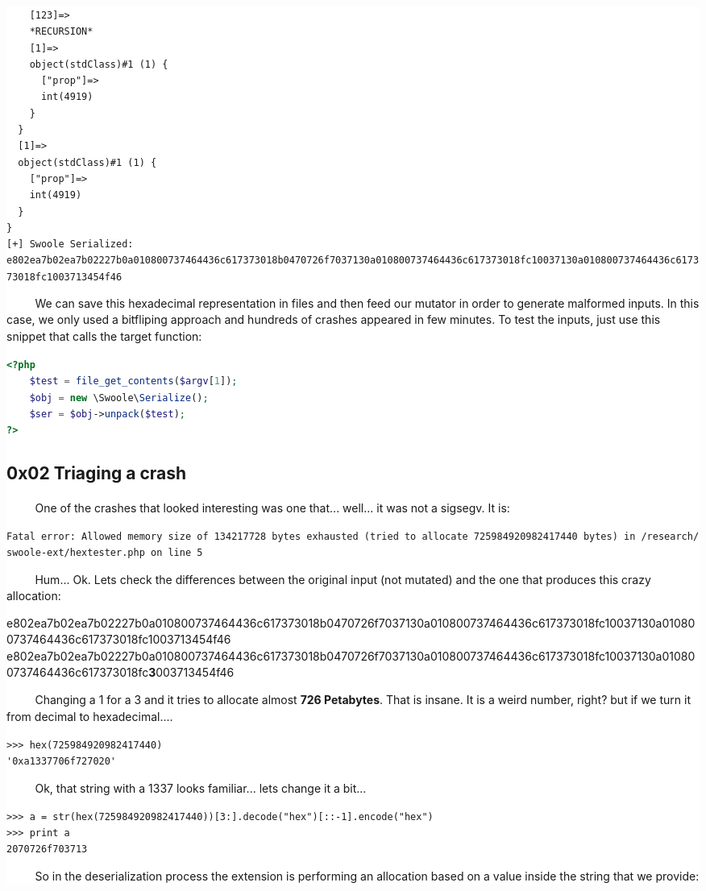 ```
    [123]=>
    *RECURSION*
    [1]=>
    object(stdClass)#1 (1) {
      ["prop"]=>
      int(4919)
    }
  }
  [1]=>
  object(stdClass)#1 (1) {
    ["prop"]=>
    int(4919)
  }
}
[+] Swoole Serialized:
e802ea7b02ea7b02227b0a010800737464436c617373018b0470726f7037130a010800737464436c617373018fc10037130a010800737464436c617373018fc1003713454f46
```
&nbsp;&nbsp;&nbsp;&nbsp;&nbsp;&nbsp;&nbsp;&nbsp;
We can save this hexadecimal representation in files and then feed our mutator in order to generate malformed inputs. In this case, we only used a bitfliping approach and hundreds of crashes appeared in few minutes. To test the inputs, just use this snippet that calls the target function:
```php
<?php
    $test = file_get_contents($argv[1]);
    $obj = new \Swoole\Serialize();
    $ser = $obj->unpack($test);
?>
```

## 0x02 Triaging a crash

&nbsp;&nbsp;&nbsp;&nbsp;&nbsp;&nbsp;&nbsp;&nbsp;
One of the crashes that looked interesting was one that... well... it was not a sigsegv. It is:

```
Fatal error: Allowed memory size of 134217728 bytes exhausted (tried to allocate 725984920982417440 bytes) in /research/swoole-ext/hextester.php on line 5
```
&nbsp;&nbsp;&nbsp;&nbsp;&nbsp;&nbsp;&nbsp;&nbsp;
Hum... Ok. Lets check the differences between the original input (not mutated) and the one that produces this crazy allocation:

e802ea7b02ea7b02227b0a010800737464436c617373018b0470726f7037130a010800737464436c617373018fc10037130a010800737464436c617373018fc1003713454f46
e802ea7b02ea7b02227b0a010800737464436c617373018b0470726f7037130a010800737464436c617373018fc10037130a010800737464436c617373018fc**3**003713454f46

&nbsp;&nbsp;&nbsp;&nbsp;&nbsp;&nbsp;&nbsp;&nbsp;
Changing a 1 for a 3 and it tries to allocate almost __726 Petabytes__. That is insane. It is a weird number, right? but if we turn it from decimal to hexadecimal....
```
>>> hex(725984920982417440)
'0xa1337706f727020'
```
&nbsp;&nbsp;&nbsp;&nbsp;&nbsp;&nbsp;&nbsp;&nbsp;
Ok, that string with a 1337 looks familiar... lets change it a bit...
```
>>> a = str(hex(725984920982417440))[3:].decode("hex")[::-1].encode("hex")
>>> print a
2070726f703713
```
&nbsp;&nbsp;&nbsp;&nbsp;&nbsp;&nbsp;&nbsp;&nbsp;
So in the deserialization process the extension is performing an allocation based on a value inside the string that we provide:
